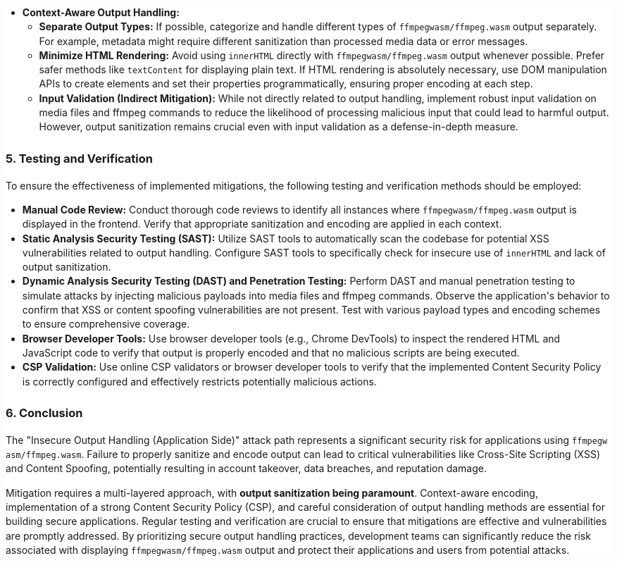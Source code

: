 *   **Context-Aware Output Handling:**
    *   **Separate Output Types:**  If possible, categorize and handle different types of `ffmpegwasm/ffmpeg.wasm` output separately. For example, metadata might require different sanitization than processed media data or error messages.
    *   **Minimize HTML Rendering:**  Avoid using `innerHTML` directly with `ffmpegwasm/ffmpeg.wasm` output whenever possible. Prefer safer methods like `textContent` for displaying plain text. If HTML rendering is absolutely necessary, use DOM manipulation APIs to create elements and set their properties programmatically, ensuring proper encoding at each step.
    *   **Input Validation (Indirect Mitigation):** While not directly related to output handling, implement robust input validation on media files and ffmpeg commands to reduce the likelihood of processing malicious input that could lead to harmful output. However, output sanitization remains crucial even with input validation as a defense-in-depth measure.

### 5. Testing and Verification

To ensure the effectiveness of implemented mitigations, the following testing and verification methods should be employed:

*   **Manual Code Review:** Conduct thorough code reviews to identify all instances where `ffmpegwasm/ffmpeg.wasm` output is displayed in the frontend. Verify that appropriate sanitization and encoding are applied in each context.
*   **Static Analysis Security Testing (SAST):** Utilize SAST tools to automatically scan the codebase for potential XSS vulnerabilities related to output handling. Configure SAST tools to specifically check for insecure use of `innerHTML` and lack of output sanitization.
*   **Dynamic Analysis Security Testing (DAST) and Penetration Testing:** Perform DAST and manual penetration testing to simulate attacks by injecting malicious payloads into media files and ffmpeg commands. Observe the application's behavior to confirm that XSS or content spoofing vulnerabilities are not present. Test with various payload types and encoding schemes to ensure comprehensive coverage.
*   **Browser Developer Tools:** Use browser developer tools (e.g., Chrome DevTools) to inspect the rendered HTML and JavaScript code to verify that output is properly encoded and that no malicious scripts are being executed.
*   **CSP Validation:**  Use online CSP validators or browser developer tools to verify that the implemented Content Security Policy is correctly configured and effectively restricts potentially malicious actions.

### 6. Conclusion

The "Insecure Output Handling (Application Side)" attack path represents a significant security risk for applications using `ffmpegwasm/ffmpeg.wasm`. Failure to properly sanitize and encode output can lead to critical vulnerabilities like Cross-Site Scripting (XSS) and Content Spoofing, potentially resulting in account takeover, data breaches, and reputation damage.

Mitigation requires a multi-layered approach, with **output sanitization being paramount**. Context-aware encoding, implementation of a strong Content Security Policy (CSP), and careful consideration of output handling methods are essential for building secure applications. Regular testing and verification are crucial to ensure that mitigations are effective and vulnerabilities are promptly addressed. By prioritizing secure output handling practices, development teams can significantly reduce the risk associated with displaying `ffmpegwasm/ffmpeg.wasm` output and protect their applications and users from potential attacks.